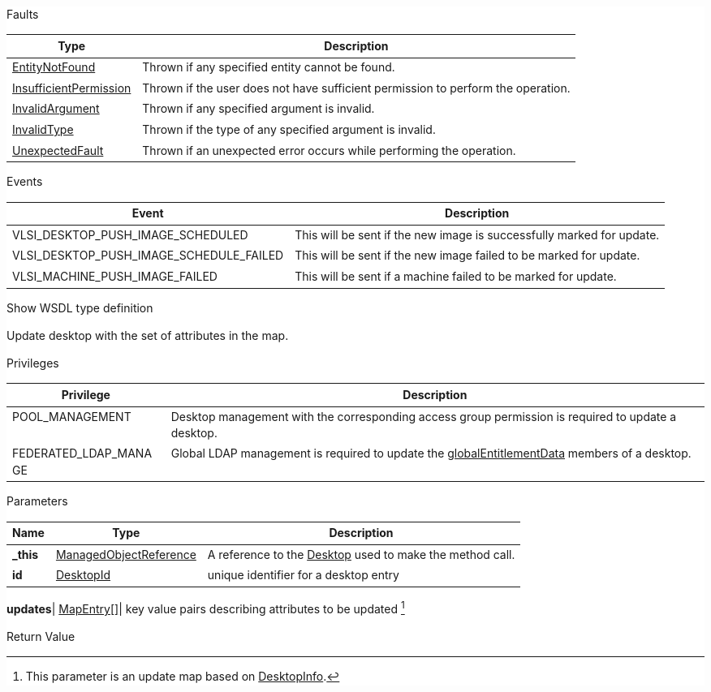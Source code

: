 
Faults

Type |  Description
---|---
[EntityNotFound](vdi.fault.EntityNotFound.md)| Thrown if any specified entity cannot be found.
[InsufficientPermission](vdi.fault.InsufficientPermission.md)| Thrown if the user does not have sufficient permission to perform the operation.
[InvalidArgument](vdi.fault.InvalidArgument.md)| Thrown if any specified argument is invalid.
[InvalidType](vdi.fault.InvalidType.md)| Thrown if the type of any specified argument is invalid.
[UnexpectedFault](vdi.fault.UnexpectedFault.md)| Thrown if an unexpected error occurs while performing the operation.



Events

Event |  Description
---|---
VLSI_DESKTOP_PUSH_IMAGE_SCHEDULED|  This will be sent if the new image is successfully marked for update.
VLSI_DESKTOP_PUSH_IMAGE_SCHEDULE_FAILED|  This will be sent if the new image failed to be marked for update.
VLSI_MACHINE_PUSH_IMAGE_FAILED|  This will be sent if a machine failed to be marked for update.

Show WSDL type definition







Update desktop with the set of attributes in the map.

Privileges

Privilege |  Description
---|---
POOL_MANAGEMENT|  Desktop management with the corresponding access group permission is required to update a desktop.
FEDERATED_LDAP_MANAGE|  Global LDAP management is required to update the [globalEntitlementData](vdi.resources.Desktop.DesktopInfo.md#globalEntitlementData) members of a desktop.



Parameters

Name| Type| Description
---|---|---
**_this**| [ManagedObjectReference](vmodl.ManagedObjectReference.md)|  A reference to the [Desktop](vdi.resources.Desktop.md) used to make the method call.
**id**| [DesktopId](vdi.entity.DesktopId.md)|  unique identifier for a desktop entry

**updates**| [MapEntry[]](vdi.util.MapEntry.md)|  key value pairs describing attributes to be updated [^108]





Return Value


[^105]: License is not applied to the system.
[^106]: Applied license is expired.
[^107]: Applied license does not have instant clone feature enabled.
[^108]: This parameter is an update map based on [DesktopInfo](vdi.resources.Desktop.DesktopInfo.md 'DesktopInfo').
[^135]: This parameter need not be set.